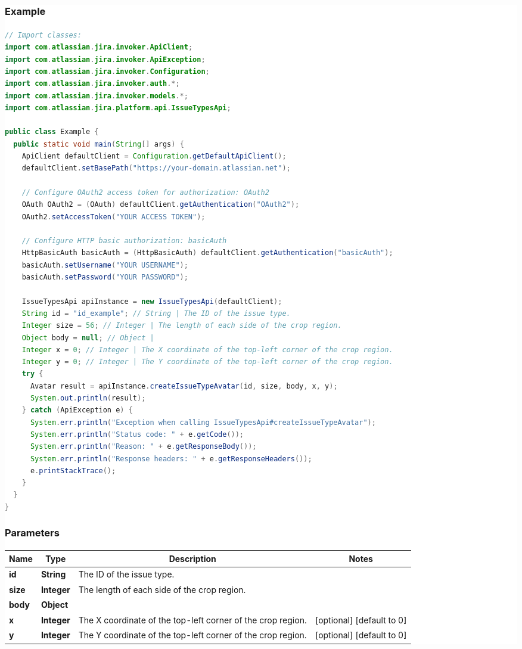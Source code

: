 ### Example
```java
// Import classes:
import com.atlassian.jira.invoker.ApiClient;
import com.atlassian.jira.invoker.ApiException;
import com.atlassian.jira.invoker.Configuration;
import com.atlassian.jira.invoker.auth.*;
import com.atlassian.jira.invoker.models.*;
import com.atlassian.jira.platform.api.IssueTypesApi;

public class Example {
  public static void main(String[] args) {
    ApiClient defaultClient = Configuration.getDefaultApiClient();
    defaultClient.setBasePath("https://your-domain.atlassian.net");
    
    // Configure OAuth2 access token for authorization: OAuth2
    OAuth OAuth2 = (OAuth) defaultClient.getAuthentication("OAuth2");
    OAuth2.setAccessToken("YOUR ACCESS TOKEN");

    // Configure HTTP basic authorization: basicAuth
    HttpBasicAuth basicAuth = (HttpBasicAuth) defaultClient.getAuthentication("basicAuth");
    basicAuth.setUsername("YOUR USERNAME");
    basicAuth.setPassword("YOUR PASSWORD");

    IssueTypesApi apiInstance = new IssueTypesApi(defaultClient);
    String id = "id_example"; // String | The ID of the issue type.
    Integer size = 56; // Integer | The length of each side of the crop region.
    Object body = null; // Object | 
    Integer x = 0; // Integer | The X coordinate of the top-left corner of the crop region.
    Integer y = 0; // Integer | The Y coordinate of the top-left corner of the crop region.
    try {
      Avatar result = apiInstance.createIssueTypeAvatar(id, size, body, x, y);
      System.out.println(result);
    } catch (ApiException e) {
      System.err.println("Exception when calling IssueTypesApi#createIssueTypeAvatar");
      System.err.println("Status code: " + e.getCode());
      System.err.println("Reason: " + e.getResponseBody());
      System.err.println("Response headers: " + e.getResponseHeaders());
      e.printStackTrace();
    }
  }
}
```

### Parameters

| Name | Type | Description  | Notes |
|------------- | ------------- | ------------- | -------------|
| **id** | **String**| The ID of the issue type. | |
| **size** | **Integer**| The length of each side of the crop region. | |
| **body** | **Object**|  | |
| **x** | **Integer**| The X coordinate of the top-left corner of the crop region. | [optional] [default to 0] |
| **y** | **Integer**| The Y coordinate of the top-left corner of the crop region. | [optional] [default to 0] |
